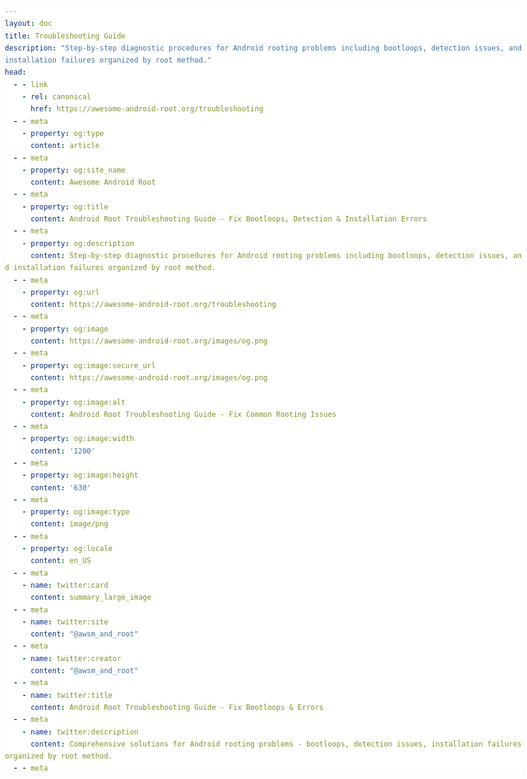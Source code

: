 ```yaml
---
layout: doc
title: Troubleshooting Guide
description: "Step-by-step diagnostic procedures for Android rooting problems including bootloops, detection issues, and installation failures organized by root method."
head:
  - - link
    - rel: canonical
      href: https://awesome-android-root.org/troubleshooting
  - - meta
    - property: og:type
      content: article
  - - meta
    - property: og:site_name
      content: Awesome Android Root
  - - meta
    - property: og:title
      content: Android Root Troubleshooting Guide - Fix Bootloops, Detection & Installation Errors
  - - meta
    - property: og:description
      content: Step-by-step diagnostic procedures for Android rooting problems including bootloops, detection issues, and installation failures organized by root method.
  - - meta
    - property: og:url
      content: https://awesome-android-root.org/troubleshooting
  - - meta
    - property: og:image
      content: https://awesome-android-root.org/images/og.png
  - - meta
    - property: og:image:secure_url
      content: https://awesome-android-root.org/images/og.png
  - - meta
    - property: og:image:alt
      content: Android Root Troubleshooting Guide - Fix Common Rooting Issues
  - - meta
    - property: og:image:width
      content: '1200'
  - - meta
    - property: og:image:height
      content: '630'
  - - meta
    - property: og:image:type
      content: image/png
  - - meta
    - property: og:locale
      content: en_US
  - - meta
    - name: twitter:card
      content: summary_large_image
  - - meta
    - name: twitter:site
      content: "@awsm_and_root"
  - - meta
    - name: twitter:creator
      content: "@awsm_and_root"
  - - meta
    - name: twitter:title
      content: Android Root Troubleshooting Guide - Fix Bootloops & Errors
  - - meta
    - name: twitter:description
      content: Comprehensive solutions for Android rooting problems - bootloops, detection issues, installation failures organized by root method.
  - - meta
```